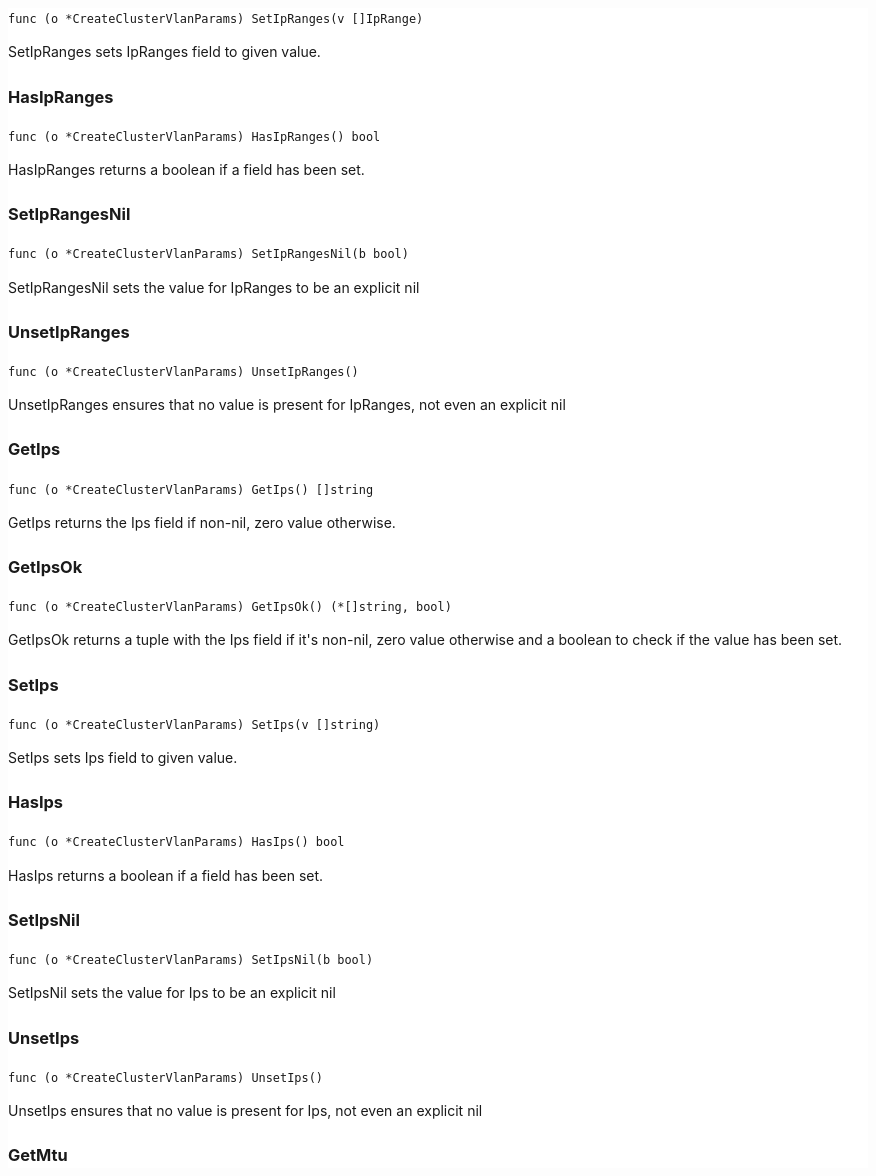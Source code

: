 `func (o *CreateClusterVlanParams) SetIpRanges(v []IpRange)`

SetIpRanges sets IpRanges field to given value.

### HasIpRanges

`func (o *CreateClusterVlanParams) HasIpRanges() bool`

HasIpRanges returns a boolean if a field has been set.

### SetIpRangesNil

`func (o *CreateClusterVlanParams) SetIpRangesNil(b bool)`

 SetIpRangesNil sets the value for IpRanges to be an explicit nil

### UnsetIpRanges
`func (o *CreateClusterVlanParams) UnsetIpRanges()`

UnsetIpRanges ensures that no value is present for IpRanges, not even an explicit nil
### GetIps

`func (o *CreateClusterVlanParams) GetIps() []string`

GetIps returns the Ips field if non-nil, zero value otherwise.

### GetIpsOk

`func (o *CreateClusterVlanParams) GetIpsOk() (*[]string, bool)`

GetIpsOk returns a tuple with the Ips field if it's non-nil, zero value otherwise
and a boolean to check if the value has been set.

### SetIps

`func (o *CreateClusterVlanParams) SetIps(v []string)`

SetIps sets Ips field to given value.

### HasIps

`func (o *CreateClusterVlanParams) HasIps() bool`

HasIps returns a boolean if a field has been set.

### SetIpsNil

`func (o *CreateClusterVlanParams) SetIpsNil(b bool)`

 SetIpsNil sets the value for Ips to be an explicit nil

### UnsetIps
`func (o *CreateClusterVlanParams) UnsetIps()`

UnsetIps ensures that no value is present for Ips, not even an explicit nil
### GetMtu
